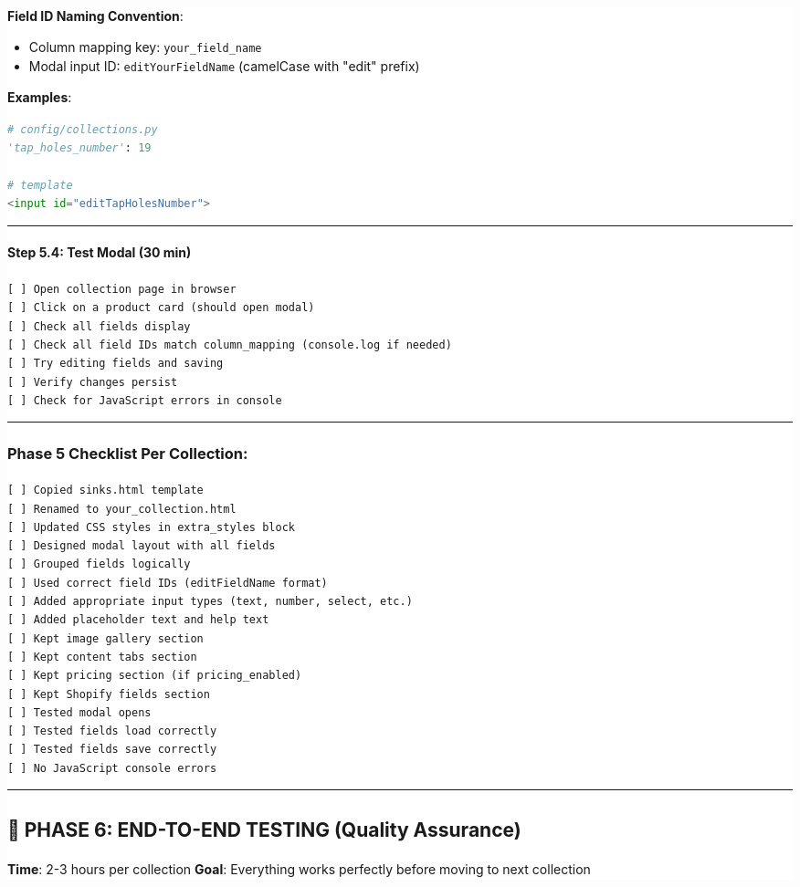 **Field ID Naming Convention**:
- Column mapping key: `your_field_name`
- Modal input ID: `editYourFieldName` (camelCase with "edit" prefix)

**Examples**:
```python
# config/collections.py
'tap_holes_number': 19

# template
<input id="editTapHolesNumber">
```

---

#### Step 5.4: Test Modal (30 min)

```
[ ] Open collection page in browser
[ ] Click on a product card (should open modal)
[ ] Check all fields display
[ ] Check all field IDs match column_mapping (console.log if needed)
[ ] Try editing fields and saving
[ ] Verify changes persist
[ ] Check for JavaScript errors in console
```

---

### Phase 5 Checklist Per Collection:

```
[ ] Copied sinks.html template
[ ] Renamed to your_collection.html
[ ] Updated CSS styles in extra_styles block
[ ] Designed modal layout with all fields
[ ] Grouped fields logically
[ ] Used correct field IDs (editFieldName format)
[ ] Added appropriate input types (text, number, select, etc.)
[ ] Added placeholder text and help text
[ ] Kept image gallery section
[ ] Kept content tabs section
[ ] Kept pricing section (if pricing_enabled)
[ ] Kept Shopify fields section
[ ] Tested modal opens
[ ] Tested fields load correctly
[ ] Tested fields save correctly
[ ] No JavaScript console errors
```

---

## 🎯 PHASE 6: END-TO-END TESTING (Quality Assurance)
**Time**: 2-3 hours per collection
**Goal**: Everything works perfectly before moving to next collection
